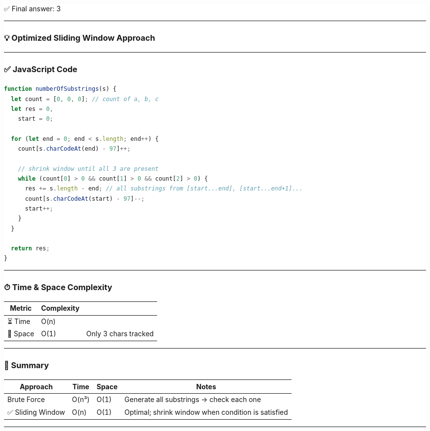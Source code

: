 ✅ Final answer: 3

---

### 💡 Optimized Sliding Window Approach

---

### ✅ JavaScript Code

```js
function numberOfSubstrings(s) {
  let count = [0, 0, 0]; // count of a, b, c
  let res = 0,
    start = 0;

  for (let end = 0; end < s.length; end++) {
    count[s.charCodeAt(end) - 97]++;

    // shrink window until all 3 are present
    while (count[0] > 0 && count[1] > 0 && count[2] > 0) {
      res += s.length - end; // all substrings from [start...end], [start...end+1]...
      count[s.charCodeAt(start) - 97]--;
      start++;
    }
  }

  return res;
}
```

---

### ⏱ Time & Space Complexity

| Metric   | Complexity |                      |
| -------- | ---------- | -------------------- |
| ⏳ Time  | O(n)       |                      |
| 💾 Space | O(1)       | Only 3 chars tracked |

---

### 📌 Summary

| Approach          | Time  | Space | Notes                                              |
| ----------------- | ----- | ----- | -------------------------------------------------- |
| Brute Force       | O(n³) | O(1)  | Generate all substrings → check each one           |
| ✅ Sliding Window | O(n)  | O(1)  | Optimal; shrink window when condition is satisfied |

---
